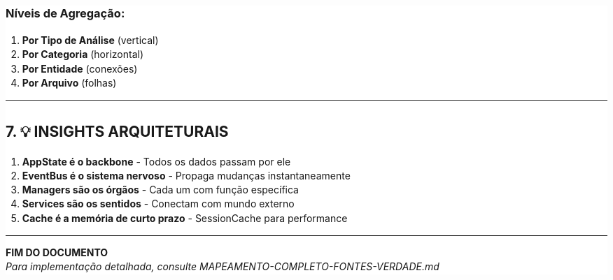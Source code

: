 ### Níveis de Agregação:
1. **Por Tipo de Análise** (vertical)
2. **Por Categoria** (horizontal)
3. **Por Entidade** (conexões)
4. **Por Arquivo** (folhas)

---

## 7. 💡 INSIGHTS ARQUITETURAIS

1. **AppState é o backbone** - Todos os dados passam por ele
2. **EventBus é o sistema nervoso** - Propaga mudanças instantaneamente
3. **Managers são os órgãos** - Cada um com função específica
4. **Services são os sentidos** - Conectam com mundo externo
5. **Cache é a memória de curto prazo** - SessionCache para performance

---

**FIM DO DOCUMENTO**  
*Para implementação detalhada, consulte MAPEAMENTO-COMPLETO-FONTES-VERDADE.md*